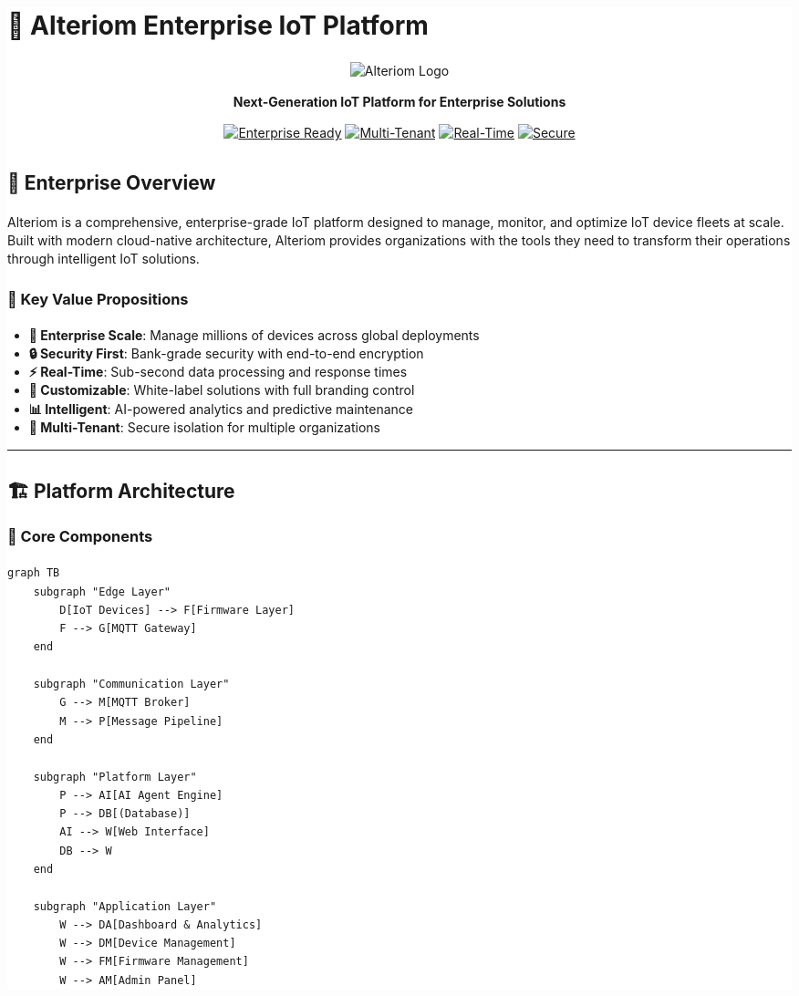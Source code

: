 # 🚀 Alteriom Enterprise IoT Platform

<div align="center">

![Alteriom Logo](https://via.placeholder.com/300x120/1e3a8a/ffffff?text=ALTERIOM)

**Next-Generation IoT Platform for Enterprise Solutions**

[![Enterprise Ready](https://img.shields.io/badge/Enterprise-Ready-success?style=for-the-badge)](https://alteriom.com)
[![Multi-Tenant](https://img.shields.io/badge/Multi--Tenant-Architecture-blue?style=for-the-badge)](https://alteriom.com)
[![Real-Time](https://img.shields.io/badge/Real--Time-Analytics-orange?style=for-the-badge)](https://alteriom.com)
[![Secure](https://img.shields.io/badge/Enterprise-Security-red?style=for-the-badge)](https://alteriom.com)

</div>

## 🌟 Enterprise Overview

Alteriom is a comprehensive, enterprise-grade IoT platform designed to manage, monitor, and optimize IoT device fleets at scale. Built with modern cloud-native architecture, Alteriom provides organizations with the tools they need to transform their operations through intelligent IoT solutions.

### 🎯 Key Value Propositions

- **🏢 Enterprise Scale**: Manage millions of devices across global deployments
- **🔒 Security First**: Bank-grade security with end-to-end encryption
- **⚡ Real-Time**: Sub-second data processing and response times
- **🎨 Customizable**: White-label solutions with full branding control
- **📊 Intelligent**: AI-powered analytics and predictive maintenance
- **💼 Multi-Tenant**: Secure isolation for multiple organizations

---

## 🏗️ Platform Architecture

### 🔧 Core Components

```mermaid
graph TB
    subgraph "Edge Layer"
        D[IoT Devices] --> F[Firmware Layer]
        F --> G[MQTT Gateway]
    end

    subgraph "Communication Layer"
        G --> M[MQTT Broker]
        M --> P[Message Pipeline]
    end

    subgraph "Platform Layer"
        P --> AI[AI Agent Engine]
        P --> DB[(Database)]
        AI --> W[Web Interface]
        DB --> W
    end

    subgraph "Application Layer"
        W --> DA[Dashboard & Analytics]
        W --> DM[Device Management]
        W --> FM[Firmware Management]
        W --> AM[Admin Panel]
```